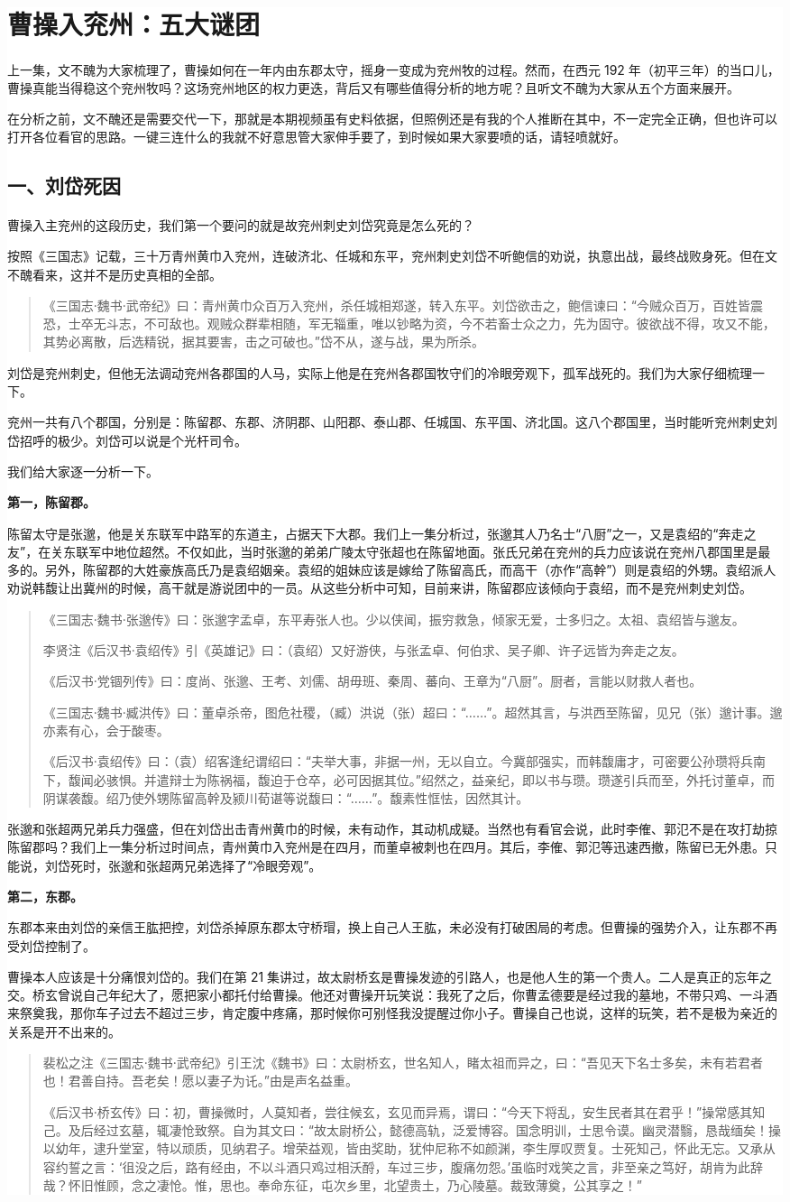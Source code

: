 # 曹操入兖州：五大谜团

<MyVideoBoard seriesName="wbcssg" :bvidArr="['BV1494y197hc']" />

上一集，文不醜为大家梳理了，曹操如何在一年内由东郡太守，摇身一变成为兖州牧的过程。然而，在西元 192 年（初平三年）的当口儿，曹操真能当得稳这个兖州牧吗？这场兖州地区的权力更迭，背后又有哪些值得分析的地方呢？且听文不醜为大家从五个方面来展开。

在分析之前，文不醜还是需要交代一下，那就是本期视频虽有史料依据，但照例还是有我的个人推断在其中，不一定完全正确，但也许可以打开各位看官的思路。一键三连什么的我就不好意思管大家伸手要了，到时候如果大家要喷的话，请轻喷就好。

## **一、刘岱死因**

曹操入主兖州的这段历史，我们第一个要问的就是故兖州刺史刘岱究竟是怎么死的？

按照《三国志》记载，三十万青州黄巾入兖州，连破济北、任城和东平，兖州刺史刘岱不听鲍信的劝说，执意出战，最终战败身死。但在文不醜看来，这并不是历史真相的全部。

> 《三国志·魏书·武帝纪》曰：青州黄巾众百万入兖州，杀任城相郑遂，转入东平。刘岱欲击之，鲍信谏曰：“今贼众百万，百姓皆震恐，士卒无斗志，不可敌也。观贼众群辈相随，军无辎重，唯以钞略为资，今不若畜士众之力，先为固守。彼欲战不得，攻又不能，其势必离散，后选精锐，据其要害，击之可破也。”岱不从，遂与战，果为所杀。

刘岱是兖州刺史，但他无法调动兖州各郡国的人马，实际上他是在兖州各郡国牧守们的冷眼旁观下，孤军战死的。我们为大家仔细梳理一下。

兖州一共有八个郡国，分别是：陈留郡、东郡、济阴郡、山阳郡、泰山郡、任城国、东平国、济北国。这八个郡国里，当时能听兖州刺史刘岱招呼的极少。刘岱可以说是个光杆司令。

我们给大家逐一分析一下。

**第一，陈留郡。**

陈留太守是张邈，他是关东联军中路军的东道主，占据天下大郡。我们上一集分析过，张邈其人乃名士“八厨”之一，又是袁绍的“奔走之友”，在关东联军中地位超然。不仅如此，当时张邈的弟弟广陵太守张超也在陈留地面。张氏兄弟在兖州的兵力应该说在兖州八郡国里是最多的。另外，陈留郡的大姓豪族高氏乃是袁绍姻亲。袁绍的姐妹应该是嫁给了陈留高氏，而高干（亦作“高幹”）则是袁绍的外甥。袁绍派人劝说韩馥让出冀州的时候，高干就是游说团中的一员。从这些分析中可知，目前来讲，陈留郡应该倾向于袁绍，而不是兖州刺史刘岱。

> 《三国志·魏书·张邈传》曰：张邈字孟卓，东平寿张人也。少以侠闻，振穷救急，倾家无爱，士多归之。太祖、袁绍皆与邈友。
>
> 李贤注《后汉书·袁绍传》引《英雄记》曰：（袁绍）又好游侠，与张孟卓、何伯求、吴子卿、许子远皆为奔走之友。
>
> 《后汉书·党锢列传》曰：度尚、张邈、王考、刘儒、胡毋班、秦周、蕃向、王章为“八厨”。厨者，言能以财救人者也。
>
> 《三国志·魏书·臧洪传》曰：董卓杀帝，图危社稷，（臧）洪说（张）超曰：“……”。超然其言，与洪西至陈留，见兄（张）邈计事。邈亦素有心，会于酸枣。
>
> 《后汉书·袁绍传》曰：（袁）绍客逢纪谓绍曰：“夫举大事，非据一州，无以自立。今冀部强实，而韩馥庸才，可密要公孙瓒将兵南下，馥闻必骇惧。并遣辩士为陈祸福，馥迫于仓卒，必可因据其位。”绍然之，益亲纪，即以书与瓒。瓒遂引兵而至，外托讨董卓，而阴谋袭馥。绍乃使外甥陈留高幹及颍川荀谌等说馥曰：“……”。馥素性恇怯，因然其计。

张邈和张超两兄弟兵力强盛，但在刘岱出击青州黄巾的时候，未有动作，其动机成疑。当然也有看官会说，此时李傕、郭氾不是在攻打劫掠陈留郡吗？我们上一集分析过时间点，青州黄巾入兖州是在四月，而董卓被刺也在四月。其后，李傕、郭氾等迅速西撤，陈留已无外患。只能说，刘岱死时，张邈和张超两兄弟选择了“冷眼旁观”。

**第二，东郡。**

东郡本来由刘岱的亲信王肱把控，刘岱杀掉原东郡太守桥瑁，换上自己人王肱，未必没有打破困局的考虑。但曹操的强势介入，让东郡不再受刘岱控制了。

曹操本人应该是十分痛恨刘岱的。我们在第 21 集讲过，故太尉桥玄是曹操发迹的引路人，也是他人生的第一个贵人。二人是真正的忘年之交。桥玄曾说自己年纪大了，愿把家小都托付给曹操。他还对曹操开玩笑说：我死了之后，你曹孟德要是经过我的墓地，不带只鸡、一斗酒来祭奠我，那你车子过去不超过三步，肯定腹中疼痛，那时候你可别怪我没提醒过你小子。曹操自己也说，这样的玩笑，若不是极为亲近的关系是开不出来的。

> 裴松之注《三国志·魏书·武帝纪》引王沈《魏书》曰：太尉桥玄，世名知人，睹太祖而异之，曰：“吾见天下名士多矣，未有若君者也！君善自持。吾老矣！愿以妻子为讬。”由是声名益重。
>
> 《后汉书·桥玄传》曰：初，曹操微时，人莫知者，尝往候玄，玄见而异焉，谓曰：“今天下将乱，安生民者其在君乎！”操常感其知己。及后经过玄墓，辄凄怆致祭。自为其文曰：“故太尉桥公，懿德高轨，泛爱博容。国念明训，士思令谟。幽灵潜翳，恳哉缅矣！操以幼年，逮升堂室，特以顽质，见纳君子。增荣益观，皆由奖助，犹仲尼称不如颜渊，李生厚叹贾复。士死知己，怀此无忘。又承从容约誓之言：‘徂没之后，路有经由，不以斗酒只鸡过相沃酹，车过三步，腹痛勿怨。’虽临时戏笑之言，非至亲之笃好，胡肯为此辞哉？怀旧惟顾，念之凄怆。惟，思也。奉命东征，屯次乡里，北望贵土，乃心陵墓。裁致薄奠，公其享之！”
